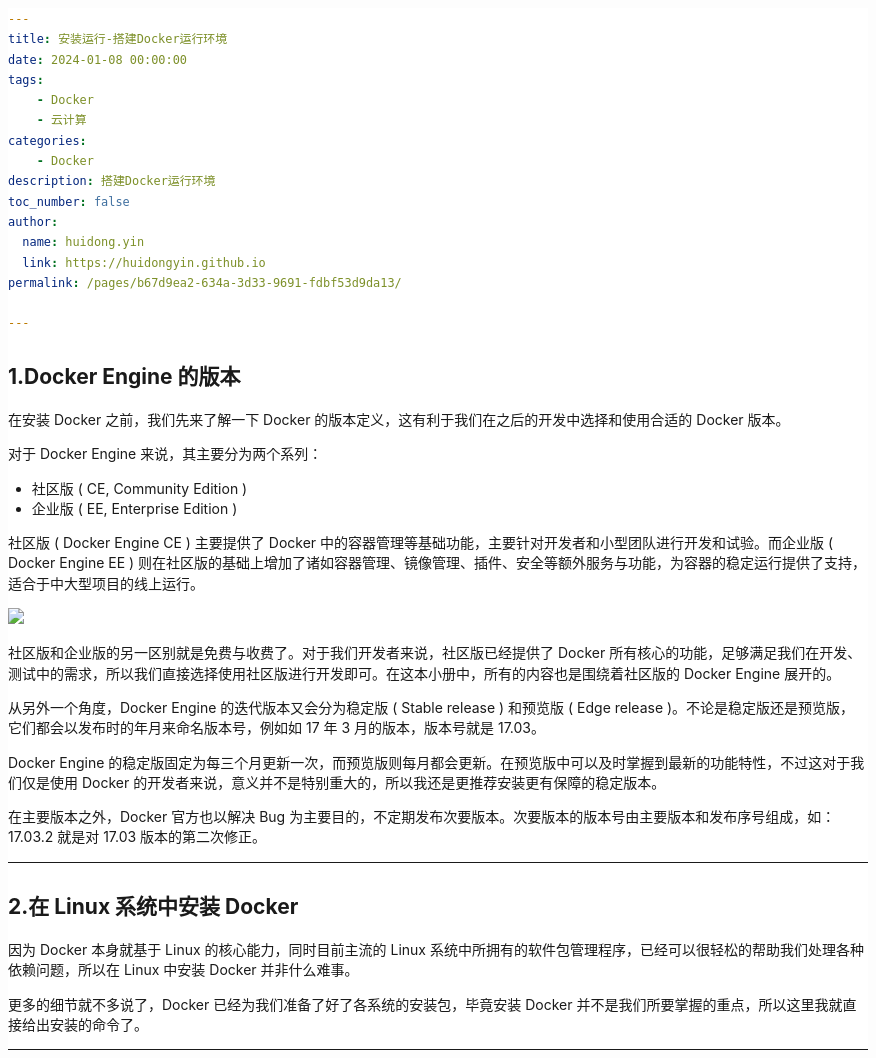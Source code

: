 ```yaml
---
title: 安装运行-搭建Docker运行环境
date: 2024-01-08 00:00:00
tags:
    - Docker
    - 云计算
categories:
    - Docker
description: 搭建Docker运行环境
toc_number: false
author:
  name: huidong.yin
  link: https://huidongyin.github.io
permalink: /pages/b67d9ea2-634a-3d33-9691-fdbf53d9da13/

---
```


## 1.Docker Engine 的版本

在安装 Docker 之前，我们先来了解一下 Docker 的版本定义，这有利于我们在之后的开发中选择和使用合适的 Docker 版本。

对于 Docker Engine 来说，其主要分为两个系列：

- 社区版 ( CE, Community Edition )
- 企业版 ( EE, Enterprise Edition )

社区版 ( Docker Engine CE ) 主要提供了 Docker 中的容器管理等基础功能，主要针对开发者和小型团队进行开发和试验。而企业版 ( Docker Engine EE ) 则在社区版的基础上增加了诸如容器管理、镜像管理、插件、安全等额外服务与功能，为容器的稳定运行提供了支持，适合于中大型项目的线上运行。

![](https://raw.githubusercontent.com/huidongyin/DrawingBed/main/Docker/202401082123036.webp)

社区版和企业版的另一区别就是免费与收费了。对于我们开发者来说，社区版已经提供了 Docker 所有核心的功能，足够满足我们在开发、测试中的需求，所以我们直接选择使用社区版进行开发即可。在这本小册中，所有的内容也是围绕着社区版的 Docker Engine 展开的。

从另外一个角度，Docker Engine 的迭代版本又会分为稳定版 ( Stable release ) 和预览版 ( Edge release )。不论是稳定版还是预览版，它们都会以发布时的年月来命名版本号，例如如 17 年 3 月的版本，版本号就是 17.03。

Docker Engine 的稳定版固定为每三个月更新一次，而预览版则每月都会更新。在预览版中可以及时掌握到最新的功能特性，不过这对于我们仅是使用 Docker 的开发者来说，意义并不是特别重大的，所以我还是更推荐安装更有保障的稳定版本。

在主要版本之外，Docker 官方也以解决 Bug 为主要目的，不定期发布次要版本。次要版本的版本号由主要版本和发布序号组成，如：17.03.2 就是对 17.03 版本的第二次修正。

---

## 2.在 Linux 系统中安装 Docker

因为 Docker 本身就基于 Linux 的核心能力，同时目前主流的 Linux 系统中所拥有的软件包管理程序，已经可以很轻松的帮助我们处理各种依赖问题，所以在 Linux 中安装 Docker 并非什么难事。

更多的细节就不多说了，Docker 已经为我们准备了好了各系统的安装包，毕竟安装 Docker 并不是我们所要掌握的重点，所以这里我就直接给出安装的命令了。

---
